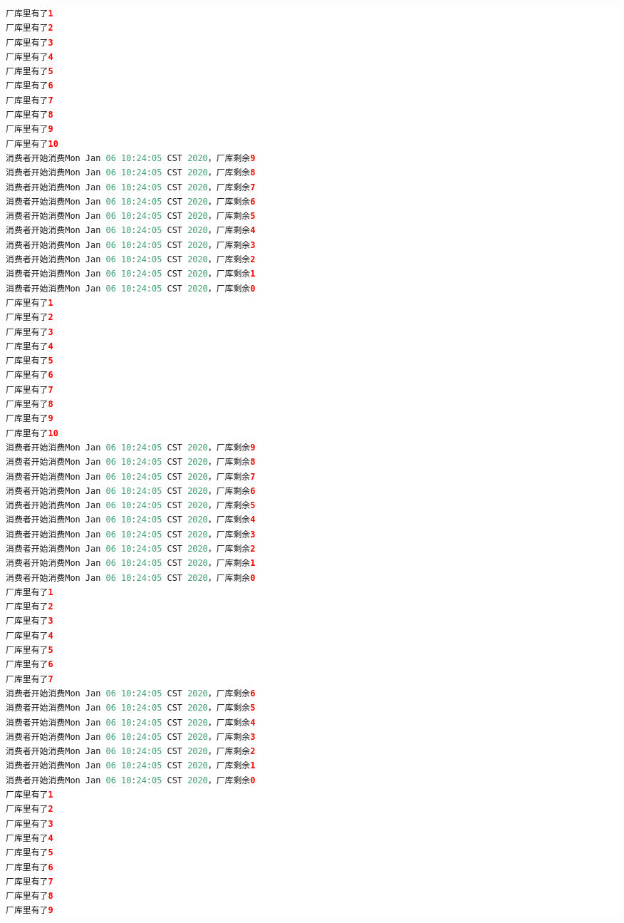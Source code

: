 ```java
厂库里有了1
厂库里有了2
厂库里有了3
厂库里有了4
厂库里有了5
厂库里有了6
厂库里有了7
厂库里有了8
厂库里有了9
厂库里有了10
消费者开始消费Mon Jan 06 10:24:05 CST 2020，厂库剩余9
消费者开始消费Mon Jan 06 10:24:05 CST 2020，厂库剩余8
消费者开始消费Mon Jan 06 10:24:05 CST 2020，厂库剩余7
消费者开始消费Mon Jan 06 10:24:05 CST 2020，厂库剩余6
消费者开始消费Mon Jan 06 10:24:05 CST 2020，厂库剩余5
消费者开始消费Mon Jan 06 10:24:05 CST 2020，厂库剩余4
消费者开始消费Mon Jan 06 10:24:05 CST 2020，厂库剩余3
消费者开始消费Mon Jan 06 10:24:05 CST 2020，厂库剩余2
消费者开始消费Mon Jan 06 10:24:05 CST 2020，厂库剩余1
消费者开始消费Mon Jan 06 10:24:05 CST 2020，厂库剩余0
厂库里有了1
厂库里有了2
厂库里有了3
厂库里有了4
厂库里有了5
厂库里有了6
厂库里有了7
厂库里有了8
厂库里有了9
厂库里有了10
消费者开始消费Mon Jan 06 10:24:05 CST 2020，厂库剩余9
消费者开始消费Mon Jan 06 10:24:05 CST 2020，厂库剩余8
消费者开始消费Mon Jan 06 10:24:05 CST 2020，厂库剩余7
消费者开始消费Mon Jan 06 10:24:05 CST 2020，厂库剩余6
消费者开始消费Mon Jan 06 10:24:05 CST 2020，厂库剩余5
消费者开始消费Mon Jan 06 10:24:05 CST 2020，厂库剩余4
消费者开始消费Mon Jan 06 10:24:05 CST 2020，厂库剩余3
消费者开始消费Mon Jan 06 10:24:05 CST 2020，厂库剩余2
消费者开始消费Mon Jan 06 10:24:05 CST 2020，厂库剩余1
消费者开始消费Mon Jan 06 10:24:05 CST 2020，厂库剩余0
厂库里有了1
厂库里有了2
厂库里有了3
厂库里有了4
厂库里有了5
厂库里有了6
厂库里有了7
消费者开始消费Mon Jan 06 10:24:05 CST 2020，厂库剩余6
消费者开始消费Mon Jan 06 10:24:05 CST 2020，厂库剩余5
消费者开始消费Mon Jan 06 10:24:05 CST 2020，厂库剩余4
消费者开始消费Mon Jan 06 10:24:05 CST 2020，厂库剩余3
消费者开始消费Mon Jan 06 10:24:05 CST 2020，厂库剩余2
消费者开始消费Mon Jan 06 10:24:05 CST 2020，厂库剩余1
消费者开始消费Mon Jan 06 10:24:05 CST 2020，厂库剩余0
厂库里有了1
厂库里有了2
厂库里有了3
厂库里有了4
厂库里有了5
厂库里有了6
厂库里有了7
厂库里有了8
厂库里有了9
```